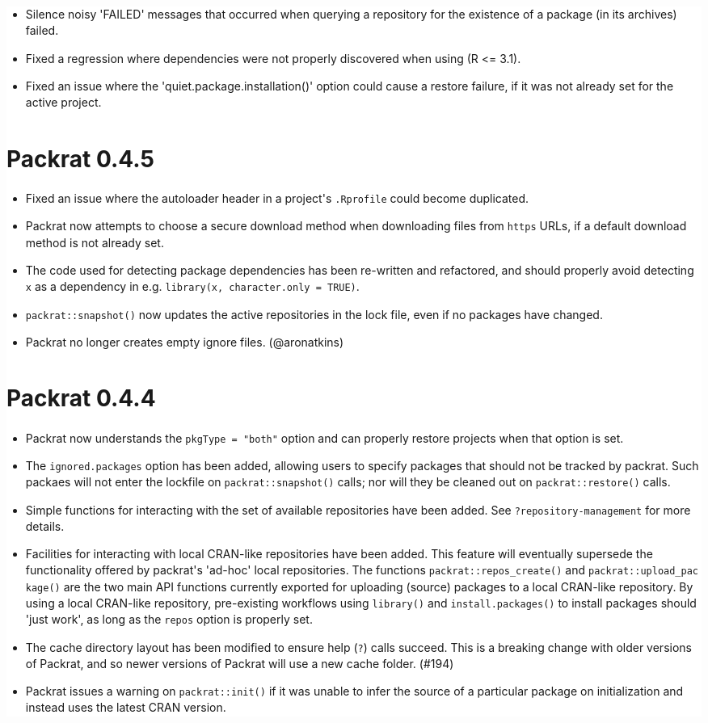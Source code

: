 - Silence noisy 'FAILED' messages that occurred when querying a repository
  for the existence of a package (in its archives) failed.

- Fixed a regression where dependencies were not properly discovered when
  using (R <= 3.1).

- Fixed an issue where the 'quiet.package.installation()' option could cause
  a restore failure, if it was not already set for the active project.

# Packrat 0.4.5

- Fixed an issue where the autoloader header in a project's `.Rprofile`
  could become duplicated.

- Packrat now attempts to choose a secure download method when downloading
  files from `https` URLs, if a default download method is not already set.

- The code used for detecting package dependencies has been re-written and
  refactored, and should properly avoid detecting `x` as a dependency in e.g.
  `library(x, character.only = TRUE)`.

- `packrat::snapshot()` now updates the active repositories in the lock file,
  even if no packages have changed.

- Packrat no longer creates empty ignore files. (@aronatkins)

# Packrat 0.4.4

- Packrat now understands the `pkgType = "both"` option and can properly
  restore projects when that option is set.
  
- The `ignored.packages` option has been added, allowing users to specify
  packages that should not be tracked by packrat. Such packaes will not
  enter the lockfile on `packrat::snapshot()` calls; nor will they be
  cleaned out on `packrat::restore()` calls.

- Simple functions for interacting with the set of available repositories
  have been added. See `?repository-management` for more details.
  
- Facilities for interacting with local CRAN-like repositories have been added.
  This feature will eventually supersede the functionality offered by packrat's
  'ad-hoc' local repositories. The functions `packrat::repos_create()` and
  `packrat::upload_package()` are the two main API functions currently exported
  for uploading (source) packages to a local CRAN-like repository. By using a
  local CRAN-like repository, pre-existing workflows using `library()` and
  `install.packages()` to install packages should 'just work', as long as the
  `repos` option is properly set.

- The cache directory layout has been modified to ensure help (`?`) calls
  succeed. This is a breaking change with older versions of Packrat, and so
  newer versions of Packrat will use a new cache folder. (#194)
  
- Packrat issues a warning on `packrat::init()` if it was unable to infer the
  source of a particular package on initialization and instead uses the latest
  CRAN version.
